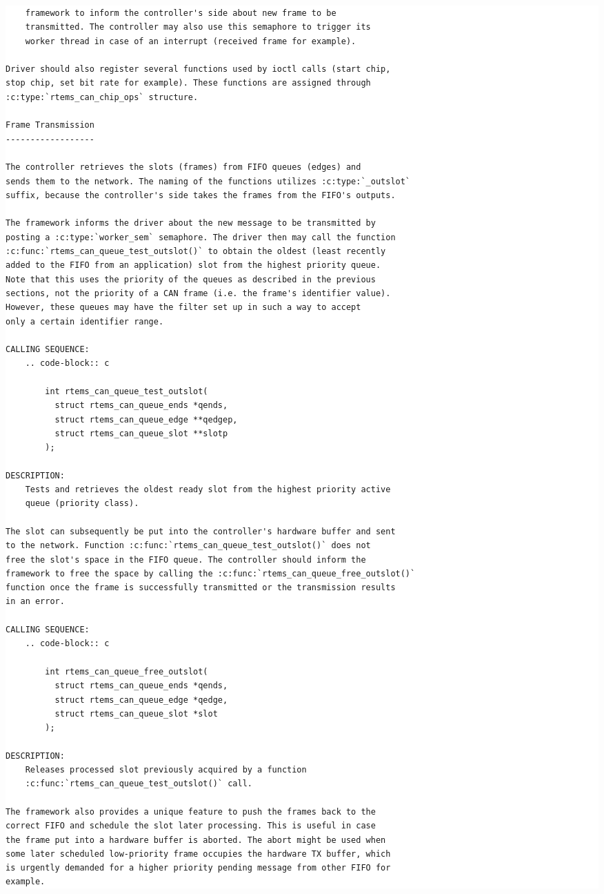 ~~~~~~~~~~~~~~~~~~~~~
    framework to inform the controller's side about new frame to be
    transmitted. The controller may also use this semaphore to trigger its
    worker thread in case of an interrupt (received frame for example).

Driver should also register several functions used by ioctl calls (start chip,
stop chip, set bit rate for example). These functions are assigned through
:c:type:`rtems_can_chip_ops` structure.

Frame Transmission
------------------

The controller retrieves the slots (frames) from FIFO queues (edges) and
sends them to the network. The naming of the functions utilizes :c:type:`_outslot`
suffix, because the controller's side takes the frames from the FIFO's outputs.

The framework informs the driver about the new message to be transmitted by
posting a :c:type:`worker_sem` semaphore. The driver then may call the function
:c:func:`rtems_can_queue_test_outslot()` to obtain the oldest (least recently
added to the FIFO from an application) slot from the highest priority queue.
Note that this uses the priority of the queues as described in the previous
sections, not the priority of a CAN frame (i.e. the frame's identifier value).
However, these queues may have the filter set up in such a way to accept
only a certain identifier range.

CALLING SEQUENCE:
    .. code-block:: c

        int rtems_can_queue_test_outslot(
          struct rtems_can_queue_ends *qends,
          struct rtems_can_queue_edge **qedgep,
          struct rtems_can_queue_slot **slotp
        );

DESCRIPTION:
    Tests and retrieves the oldest ready slot from the highest priority active
    queue (priority class).

The slot can subsequently be put into the controller's hardware buffer and sent
to the network. Function :c:func:`rtems_can_queue_test_outslot()` does not
free the slot's space in the FIFO queue. The controller should inform the
framework to free the space by calling the :c:func:`rtems_can_queue_free_outslot()`
function once the frame is successfully transmitted or the transmission results
in an error.

CALLING SEQUENCE:
    .. code-block:: c

        int rtems_can_queue_free_outslot(
          struct rtems_can_queue_ends *qends,
          struct rtems_can_queue_edge *qedge,
          struct rtems_can_queue_slot *slot
        );

DESCRIPTION:
    Releases processed slot previously acquired by a function
    :c:func:`rtems_can_queue_test_outslot()` call.

The framework also provides a unique feature to push the frames back to the
correct FIFO and schedule the slot later processing. This is useful in case
the frame put into a hardware buffer is aborted. The abort might be used when
some later scheduled low-priority frame occupies the hardware TX buffer, which
is urgently demanded for a higher priority pending message from other FIFO for
example.
~~~~~~~~~~~~~~~~~~~~~